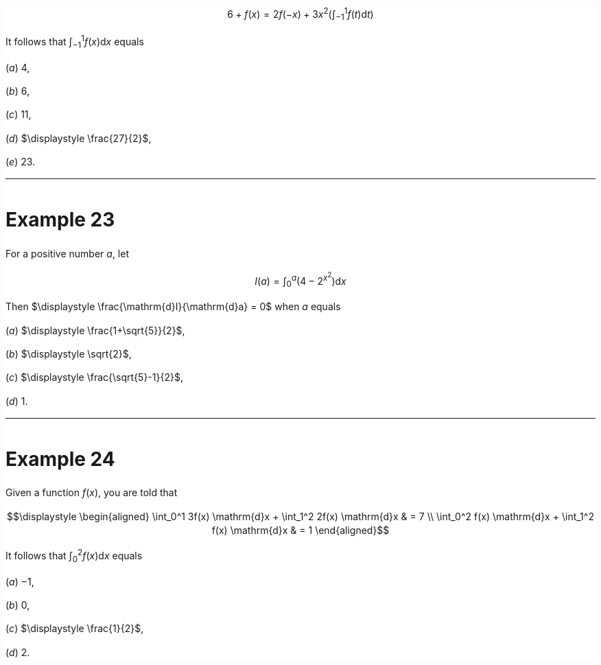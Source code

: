 $$\displaystyle 6 + f(x) = 2f(-x) + 3x^2\left(\int_{-1}^1 f(t) \mathrm{d}t\right)$$

It follows that $\displaystyle \int_{-1}^1 f(x) \mathrm{d}x$ equals

$(a)$ $\displaystyle 4$,

$(b)$ $\displaystyle 6$,

$(c)$ $\displaystyle 11$,

$(d)$ $\displaystyle \frac{27}{2}$,

$(e)$ $\displaystyle 23$.

</Example>

---

# Example 23

<Example>

For a positive number $\displaystyle a$, let

$$\displaystyle I(a) = \int_0^a\left(4-2^{x^2}\right) \mathrm{d}x$$

Then $\displaystyle \frac{\mathrm{d}I}{\mathrm{d}a} = 0$ when $\displaystyle a$ equals

$(a)$ $\displaystyle \frac{1+\sqrt{5}}{2}$,

$(b)$ $\displaystyle \sqrt{2}$,

$(c)$ $\displaystyle \frac{\sqrt{5}-1}{2}$,

$(d)$ $\displaystyle 1$.

</Example>

---

# Example 24

<Example>

Given a function $\displaystyle f(x)$, you are told that

$$\displaystyle \begin{aligned}
\int_0^1 3f(x) \mathrm{d}x + \int_1^2 2f(x) \mathrm{d}x & = 7 \\
\int_0^2 f(x) \mathrm{d}x + \int_1^2 f(x) \mathrm{d}x & = 1
\end{aligned}$$

It follows that $\displaystyle \int_0^2 f(x) \mathrm{d}x$ equals

$(a)$ $\displaystyle -1$,

$(b)$ $\displaystyle 0$,

$(c)$ $\displaystyle \frac{1}{2}$,

$(d)$ $\displaystyle 2$.

</Example>
